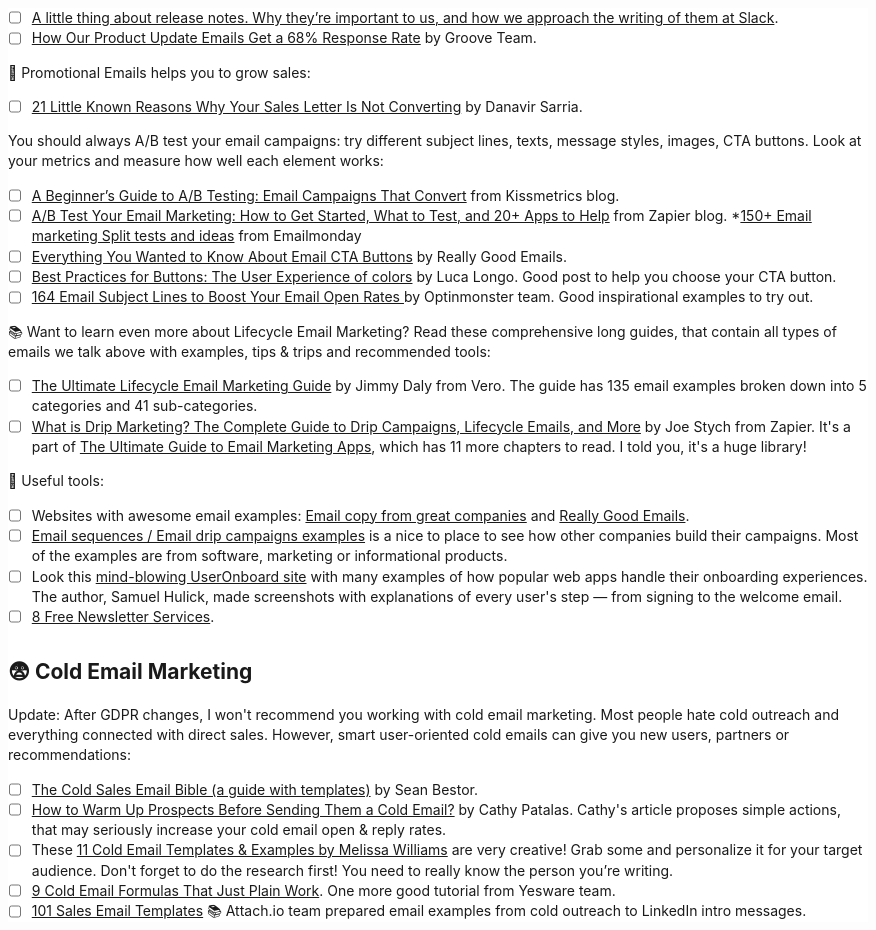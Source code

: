 - [ ] [A little thing about release notes. Why they’re important to us, and how we approach the writing of them at Slack](https://slackhq.com/a-little-thing-about-release-notes-997d2e06842d).
- [ ] [How Our Product Update Emails Get a 68% Response Rate](https://www.groovehq.com/blog/how-to-send-product-update-emails) by Groove Team.

📢 Promotional Emails helps you to grow sales:
- [ ] [21 Little Known Reasons Why Your Sales Letter Is Not Converting](https://copymonk.com/sales-letter/) by Danavir Sarria. 

You should always A/B test your email campaigns: try different subject lines, texts, message styles, images, CTA buttons. Look at your metrics and measure how well each element works:
- [ ] [A Beginner’s Guide to A/B Testing: Email Campaigns That Convert](https://blog.kissmetrics.com/ab-testing-email-campaigns/) from Kissmetrics blog.
- [ ] [A/B Test Your Email Marketing: How to Get Started, What to Test, and 20+ Apps to Help](https://zapier.com/learn/email-marketing/ab-testing-email-marketing/) from Zapier blog.
*[150+ Email marketing Split tests and ideas](https://www.emailmonday.com/150-ab-email-split-test-ideas-examples/) from Emailmonday
- [ ] [Everything You Wanted to Know About Email CTA Buttons](https://explore.reallygoodemails.com/everything-you-wanted-to-know-about-email-cta-buttons-98807ab98806) by Really Good Emails.
- [ ] [Best Practices for Buttons: The User Experience of colors](https://uxplanet.org/best-practices-for-buttons-b7048479d440) by Luca Longo. Good post to help you choose your CTA button.
- [ ] [164 Email Subject Lines to Boost Your Email Open Rates ](http://optinmonster.com/101-email-subject-lines-your-subscribers-cant-resist/) by Optinmonster team. Good inspirational examples to try out.

📚 Want to learn even more about Lifecycle Email Marketing? Read these comprehensive long guides, that contain all types of emails we talk above with examples, tips & trips and recommended tools: 
- [ ] [The Ultimate Lifecycle Email Marketing Guide](https://www.getvero.com/resources/guides/lifecycle-marketing/) by Jimmy Daly from Vero. The guide has 135 email examples broken down into 5 categories and 41 sub-categories.
- [ ] [What is Drip Marketing? The Complete Guide to Drip Campaigns, Lifecycle Emails, and More](https://zapier.com/learn/email-marketing/drip-marketing-campaign/) by Joe Stych from Zapier. It's a part of [The Ultimate Guide to Email Marketing Apps](https://zapier.com/learn/email-marketing/), which has 11 more chapters to read. I told you, it's a huge library!

📌 Useful tools:
- [ ] Websites with awesome email examples: [Email copy from great companies](http://www.goodemailcopy.com/) and [Really Good Emails](https://reallygoodemails.com/).
- [ ] [Email sequences / Email drip campaigns examples](http://www.emaildrips.com/) is a nice to place to see how other companies build their campaigns. Most of the examples are from software, marketing or informational products. 
- [ ] Look this [mind-blowing UserOnboard site](http://www.useronboard.com/onboarding-teardowns/) with many examples of how popular web apps handle their onboarding experiences. The author, Samuel Hulick, made screenshots with explanations of every user's step — from signing to the welcome email.
- [ ] [8 Free Newsletter Services](https://www.emailtooltester.com/en/blog/free-newsletter-services/). 

## :fearful: Cold Email Marketing
Update: After GDPR changes, I won't recommend you working with cold email marketing.
Most people hate cold outreach and everything connected with direct sales. However, smart user-oriented cold emails can give you new users, partners or recommendations:

- [ ] [The Cold Sales Email Bible (a guide with templates)](https://sumo.com/stories/cold-email-templates) by Sean Bestor.
- [ ] [How to Warm Up Prospects Before Sending Them a Cold Email?](https://blog.woodpecker.co/cold-email/warm-prospects/) by Cathy Patalas. Cathy's article proposes simple actions, that may seriously increase your cold email open & reply rates.
- [ ] These [11 Cold Email Templates & Examples by Melissa Williams](http://www.yesware.com/blog/cold-email-template/) are very creative! Grab some and personalize it for your target audience. Don't forget to do the research first! You need to really know the person you’re writing.
- [ ] [9 Cold Email Formulas That Just Plain Work](http://www.yesware.com/blog/cold-email/). One more good tutorial from Yesware team.
- [ ] [101 Sales Email Templates](https://attach.io/sales-email-templates/) 📚 Attach.io team prepared email examples from cold outreach to LinkedIn intro messages. 